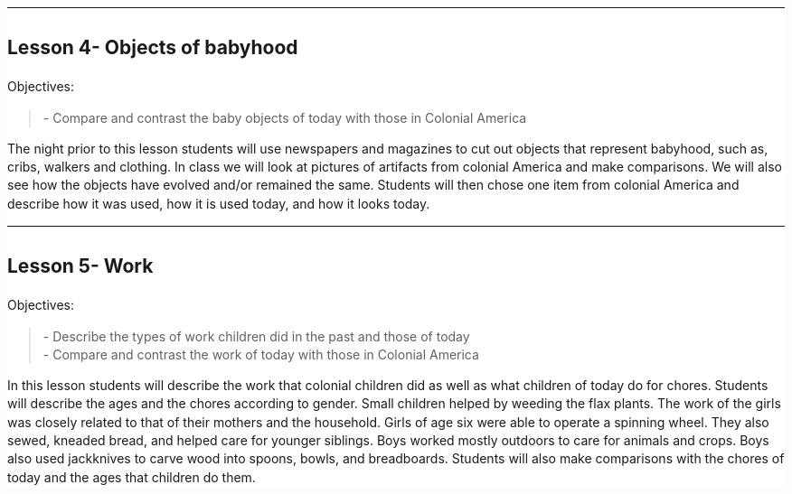 <hr/>
 <h2>
  Lesson 4- Objects of babyhood
 </h2>
 <p>
  Objectives:
 </p>

<blockquote>
  <dl>
   <dt>
    -  Compare and contrast the baby objects of today with those in Colonial America
   </dt>
  </dl>
 </blockquote>
 <p>
  The night prior to this lesson students will use newspapers and magazines to cut out objects that represent babyhood, such as, cribs, walkers and clothing.  In class we will look at pictures of artifacts from colonial America and make comparisons.  We will also see how the objects have evolved and/or remained the same.  Students will then chose one item from colonial America and describe how it was used, how it is used today, and how it looks today.
 </p>

<hr/>
 <h2>
  Lesson 5- Work
 </h2>
 <p>
  Objectives:
 </p>

<blockquote>
  <dl>
   <dt>
    -  Describe the types of work children did in the past and those of today
    <dt>
     <dt>
      -  Compare and contrast the work of today with those in Colonial America
     </dt>
    </dt>
   </dt>
  </dl>
 </blockquote>
 <b>
 </b>
 <p>
  In this lesson students will describe the work that colonial children did as well as what children of today do for chores.  Students will describe the ages and the chores according to gender.  Small children helped by weeding the flax plants.  The work of the girls was closely related to that of their mothers and the household.  Girls of age six were able to operate a spinning wheel.  They also sewed, kneaded bread, and helped care for younger siblings.  Boys worked mostly outdoors to care for animals and crops.  Boys also used jackknives to carve wood into spoons, bowls, and breadboards.  Students will also make comparisons with the chores of today and the ages that children do them.
 </p>
